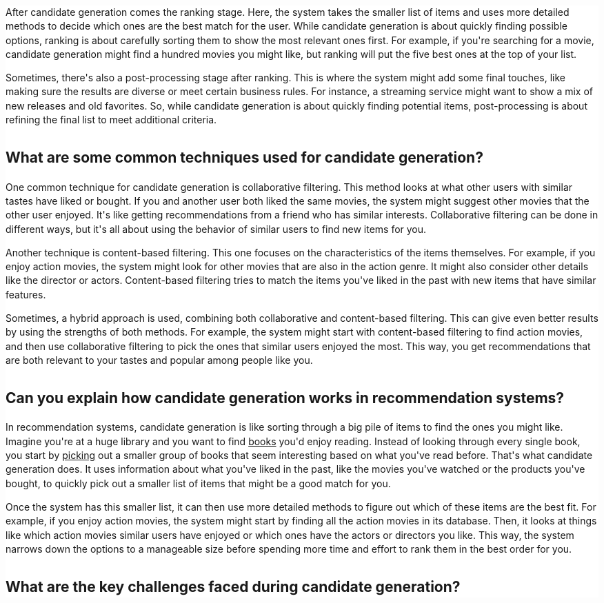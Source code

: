 After candidate generation comes the ranking stage. Here, the system takes the smaller list of items and uses more detailed methods to decide which ones are the best match for the user. While candidate generation is about quickly finding possible options, ranking is about carefully sorting them to show the most relevant ones first. For example, if you're searching for a movie, candidate generation might find a hundred movies you might like, but ranking will put the five best ones at the top of your list.

Sometimes, there's also a post-processing stage after ranking. This is where the system might add some final touches, like making sure the results are diverse or meet certain business rules. For instance, a streaming service might want to show a mix of new releases and old favorites. So, while candidate generation is about quickly finding potential items, post-processing is about refining the final list to meet additional criteria.

## What are some common techniques used for candidate generation?

One common technique for candidate generation is collaborative filtering. This method looks at what other users with similar tastes have liked or bought. If you and another user both liked the same movies, the system might suggest other movies that the other user enjoyed. It's like getting recommendations from a friend who has similar interests. Collaborative filtering can be done in different ways, but it's all about using the behavior of similar users to find new items for you.

Another technique is content-based filtering. This one focuses on the characteristics of the items themselves. For example, if you enjoy action movies, the system might look for other movies that are also in the action genre. It might also consider other details like the director or actors. Content-based filtering tries to match the items you've liked in the past with new items that have similar features.

Sometimes, a hybrid approach is used, combining both collaborative and content-based filtering. This can give even better results by using the strengths of both methods. For example, the system might start with content-based filtering to find action movies, and then use collaborative filtering to pick the ones that similar users enjoyed the most. This way, you get recommendations that are both relevant to your tastes and popular among people like you.

## Can you explain how candidate generation works in recommendation systems?

In recommendation systems, candidate generation is like sorting through a big pile of items to find the ones you might like. Imagine you're at a huge library and you want to find [books](/wiki/algo-trading-books) you'd enjoy reading. Instead of looking through every single book, you start by [picking](/wiki/asset-class-picking) out a smaller group of books that seem interesting based on what you've read before. That's what candidate generation does. It uses information about what you've liked in the past, like the movies you've watched or the products you've bought, to quickly pick out a smaller list of items that might be a good match for you.

Once the system has this smaller list, it can then use more detailed methods to figure out which of these items are the best fit. For example, if you enjoy action movies, the system might start by finding all the action movies in its database. Then, it looks at things like which action movies similar users have enjoyed or which ones have the actors or directors you like. This way, the system narrows down the options to a manageable size before spending more time and effort to rank them in the best order for you.

## What are the key challenges faced during candidate generation?
